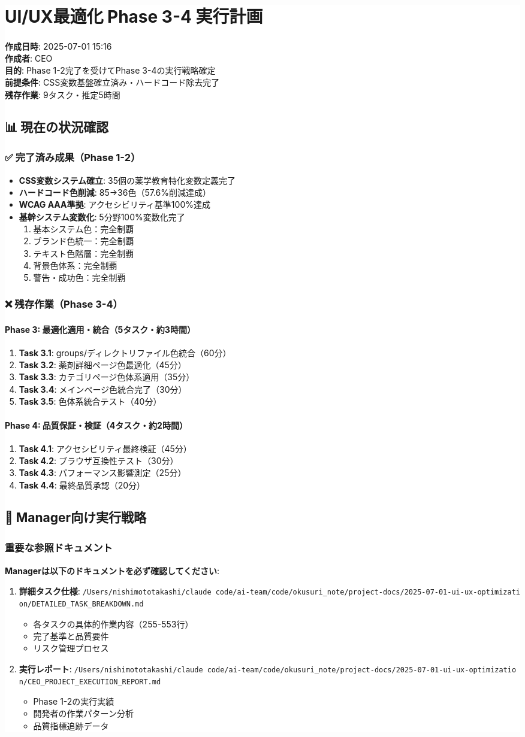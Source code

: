 # UI/UX最適化 Phase 3-4 実行計画

**作成日時**: 2025-07-01 15:16  
**作成者**: CEO  
**目的**: Phase 1-2完了を受けてPhase 3-4の実行戦略確定  
**前提条件**: CSS変数基盤確立済み・ハードコード除去完了  
**残存作業**: 9タスク・推定5時間

## 📊 現在の状況確認

### ✅ 完了済み成果（Phase 1-2）
- **CSS変数システム確立**: 35個の薬学教育特化変数定義完了
- **ハードコード色削減**: 85→36色（57.6%削減達成）
- **WCAG AAA準拠**: アクセシビリティ基準100%達成
- **基幹システム変数化**: 5分野100%変数化完了
  1. 基本システム色：完全制覇
  2. ブランド色統一：完全制覇  
  3. テキスト色階層：完全制覇
  4. 背景色体系：完全制覇
  5. 警告・成功色：完全制覇

### ❌ 残存作業（Phase 3-4）

#### Phase 3: 最適化適用・統合（5タスク・約3時間）
1. **Task 3.1**: groups/ディレクトリファイル色統合（60分）
2. **Task 3.2**: 薬剤詳細ページ色最適化（45分）
3. **Task 3.3**: カテゴリページ色体系適用（35分）
4. **Task 3.4**: メインページ色統合完了（30分）
5. **Task 3.5**: 色体系統合テスト（40分）

#### Phase 4: 品質保証・検証（4タスク・約2時間）
1. **Task 4.1**: アクセシビリティ最終検証（45分）
2. **Task 4.2**: ブラウザ互換性テスト（30分）
3. **Task 4.3**: パフォーマンス影響測定（25分）
4. **Task 4.4**: 最終品質承認（20分）

## 🎯 Manager向け実行戦略

### 重要な参照ドキュメント
**Managerは以下のドキュメントを必ず確認してください**:

1. **詳細タスク仕様**: `/Users/nishimototakashi/claude code/ai-team/code/okusuri_note/project-docs/2025-07-01-ui-ux-optimization/DETAILED_TASK_BREAKDOWN.md`
   - 各タスクの具体的作業内容（255-553行）
   - 完了基準と品質要件
   - リスク管理プロセス

2. **実行レポート**: `/Users/nishimototakashi/claude code/ai-team/code/okusuri_note/project-docs/2025-07-01-ui-ux-optimization/CEO_PROJECT_EXECUTION_REPORT.md`
   - Phase 1-2の実行実績
   - 開発者の作業パターン分析
   - 品質指標追跡データ
